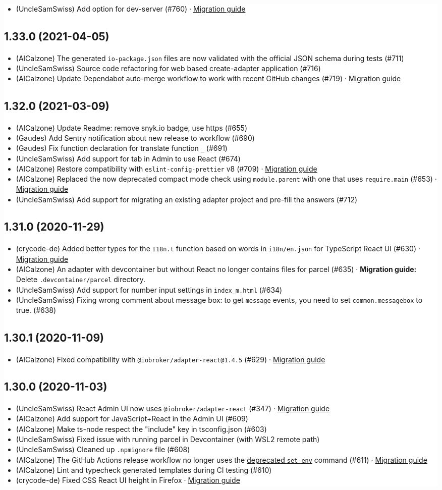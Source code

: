 * (UncleSamSwiss) Add option for dev-server (#760) · [Migration guide](docs/updates/20210519_dev_server.md)

## 1.33.0 (2021-04-05)
* (AlCalzone) The generated `io-package.json` files are now validated with the official JSON schema during tests (#711)
* (UncleSamSwiss) Source code refactoring for web based create-adapter application (#716)
* (AlCalzone) Update Dependabot auto-merge workflow to work with recent GitHub changes (#719) · [Migration guide](docs/updates/20210405_automerge_fixes.md)

## 1.32.0 (2021-03-09)
* (AlCalzone) Update Readme: remove snyk.io badge, use https (#655)
* (Gaudes) Add Sentry notification about new release to workflow (#690)
* (Gaudes) Fix function declaration for translate function `_` (#691)
* (UncleSamSwiss) Add support for tab in Admin to use React (#674)
* (AlCalzone) Restore compatibility with `eslint-config-prettier` v8 (#709) · [Migration guide](docs/updates/20210301_prettier_config.md)
* (AlCalzone) Replaced the now deprecated compact mode check using `module.parent` with one that uses `require.main` (#653) · [Migration guide](docs/updates/20201201_require_main.md)
* (UncleSamSwiss) Add support for migrating an existing adapter project and pre-fill the answers (#712)

## 1.31.0 (2020-11-29)
* (crycode-de) Added better types for the `I18n.t` function based on words in `i18n/en.json` for TypeScript React UI (#630) · [Migration guide](docs/updates/20201107_typed_i18n_t.md)
* (AlCalzone) An adapter with devcontainer but without React no longer contains files for parcel (#635) · **Migration guide:** Delete `.devcontainer/parcel` directory.
* (UncleSamSwiss) Add support for number input settings in `index_m.html` (#634)
* (UncleSamSwiss) Fixing wrong comment about message box: to get `message` events, you need to set `common.messagebox` to true. (#638)

## 1.30.1 (2020-11-09)
* (AlCalzone) Fixed compatibility with `@iobroker/adapter-react@1.4.5` (#629) · [Migration guide](docs/updates/20201105_adapter_react_fixes.md)

## 1.30.0 (2020-11-03)
* (UncleSamSwiss) React Admin UI now uses `@iobroker/adapter-react` (#347) · [Migration guide](docs/updates/20201015_adapter_react.md)
* (AlCalzone) Add support for JavaScript+React in the Admin UI (#609)
* (AlCalzone) Make ts-node respect the "include" key in tsconfig.json (#603)
* (UncleSamSwiss) Fixed issue with running parcel in Devcontainer (with WSL2 remote path)
* (UncleSamSwiss) Cleaned up `.npmignore` file (#608)
* (AlCalzone) The GitHub Actions release workflow no longer uses the [deprecated `set-env`](https://github.blog/changelog/2020-10-01-github-actions-deprecating-set-env-and-add-path-commands/) command (#611) · [Migration guide](docs/updates/20201029_gh_actions_setenv.md)
* (AlCalzone) Lint and typecheck generated templates during CI testing (#610)
* (crycode-de) Fixed CSS React UI height in Firefox · [Migration guide](docs/updates/20201103_css_fix.md)
